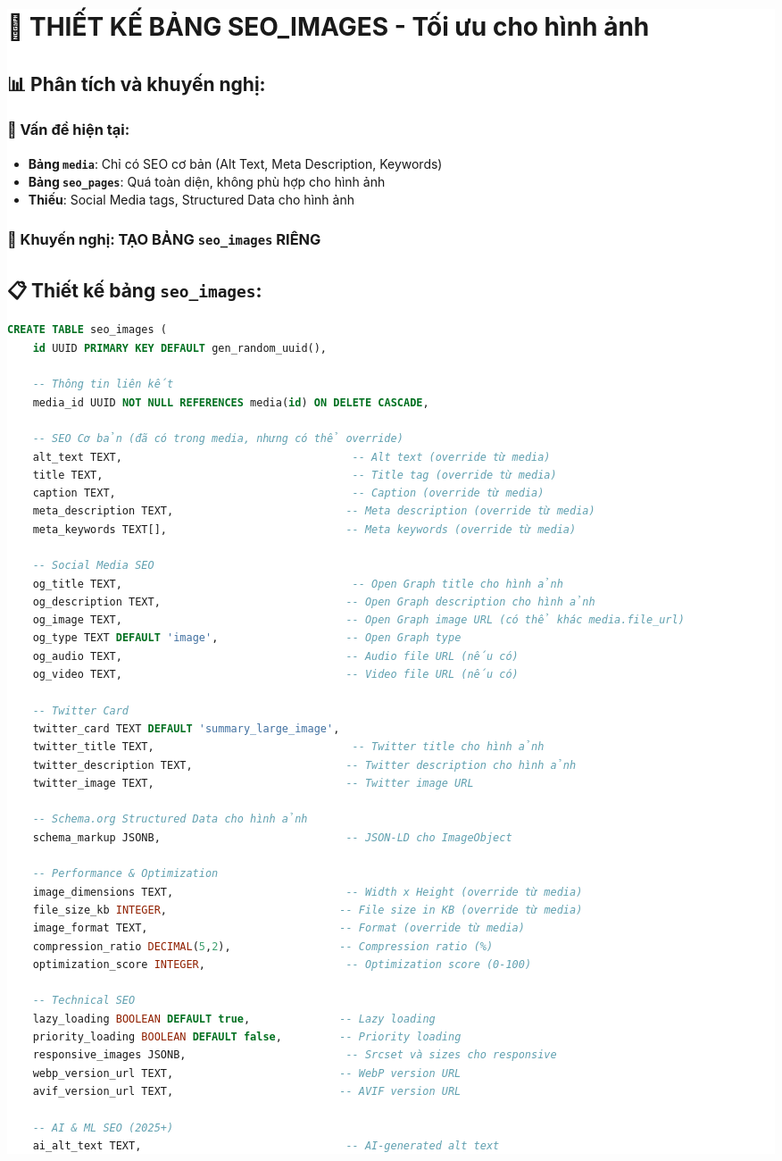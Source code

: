 # 🎯 **THIẾT KẾ BẢNG SEO_IMAGES - Tối ưu cho hình ảnh**

## **📊 Phân tích và khuyến nghị:**

### **🤔 Vấn đề hiện tại:**
- **Bảng `media`**: Chỉ có SEO cơ bản (Alt Text, Meta Description, Keywords)
- **Bảng `seo_pages`**: Quá toàn diện, không phù hợp cho hình ảnh
- **Thiếu**: Social Media tags, Structured Data cho hình ảnh

### **🎯 Khuyến nghị: TẠO BẢNG `seo_images` RIÊNG**

## **📋 Thiết kế bảng `seo_images`:**

```sql
CREATE TABLE seo_images (
    id UUID PRIMARY KEY DEFAULT gen_random_uuid(),
    
    -- Thông tin liên kết
    media_id UUID NOT NULL REFERENCES media(id) ON DELETE CASCADE,
    
    -- SEO Cơ bản (đã có trong media, nhưng có thể override)
    alt_text TEXT,                                    -- Alt text (override từ media)
    title TEXT,                                       -- Title tag (override từ media)
    caption TEXT,                                     -- Caption (override từ media)
    meta_description TEXT,                           -- Meta description (override từ media)
    meta_keywords TEXT[],                            -- Meta keywords (override từ media)
    
    -- Social Media SEO
    og_title TEXT,                                    -- Open Graph title cho hình ảnh
    og_description TEXT,                             -- Open Graph description cho hình ảnh
    og_image TEXT,                                   -- Open Graph image URL (có thể khác media.file_url)
    og_type TEXT DEFAULT 'image',                    -- Open Graph type
    og_audio TEXT,                                   -- Audio file URL (nếu có)
    og_video TEXT,                                   -- Video file URL (nếu có)
    
    -- Twitter Card
    twitter_card TEXT DEFAULT 'summary_large_image',
    twitter_title TEXT,                               -- Twitter title cho hình ảnh
    twitter_description TEXT,                        -- Twitter description cho hình ảnh
    twitter_image TEXT,                              -- Twitter image URL
    
    -- Schema.org Structured Data cho hình ảnh
    schema_markup JSONB,                             -- JSON-LD cho ImageObject
    
    -- Performance & Optimization
    image_dimensions TEXT,                           -- Width x Height (override từ media)
    file_size_kb INTEGER,                           -- File size in KB (override từ media)
    image_format TEXT,                              -- Format (override từ media)
    compression_ratio DECIMAL(5,2),                 -- Compression ratio (%)
    optimization_score INTEGER,                      -- Optimization score (0-100)
    
    -- Technical SEO
    lazy_loading BOOLEAN DEFAULT true,              -- Lazy loading
    priority_loading BOOLEAN DEFAULT false,         -- Priority loading
    responsive_images JSONB,                         -- Srcset và sizes cho responsive
    webp_version_url TEXT,                          -- WebP version URL
    avif_version_url TEXT,                          -- AVIF version URL
    
    -- AI & ML SEO (2025+)
    ai_alt_text TEXT,                                -- AI-generated alt text
```
